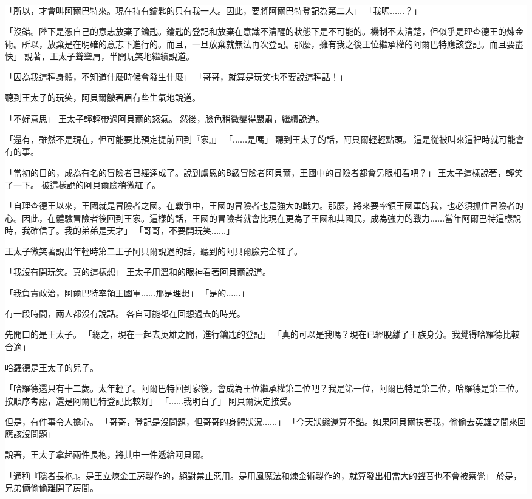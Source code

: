 「所以，才會叫阿爾巴特來。現在持有鑰匙的只有我一人。因此，要將阿爾巴特登記為第二人」
「我嗎……？」

「沒錯。陛下是憑自己的意志放棄了鑰匙。鑰匙的登記和放棄在意識不清醒的狀態下是不可能的。機制不太清楚，但似乎是理查德王的煉金術。所以，放棄是在明確的意志下進行的。而且，一旦放棄就無法再次登記。那麼，擁有我之後王位繼承權的阿爾巴特應該登記。而且要盡快」
說著，王太子聳聳肩，半開玩笑地繼續說道。

「因為我這種身體，不知道什麼時候會發生什麼」
「哥哥，就算是玩笑也不要說這種話！」

聽到王太子的玩笑，阿貝爾皺著眉有些生氣地說道。

「不好意思」
王太子輕輕帶過阿貝爾的怒氣。
然後，臉色稍微變得嚴肅，繼續說道。

「還有，雖然不是現在，但可能要比預定提前回到『家』」
「……是嗎」
聽到王太子的話，阿貝爾輕輕點頭。
這是從被叫來這裡時就可能會有的事。

「當初的目的，成為有名的冒險者已經達成了。說到盧恩的B級冒險者阿貝爾，王國中的冒險者都會另眼相看吧？」
王太子這樣說著，輕笑了一下。
被這樣說的阿貝爾臉稍微紅了。

「自理查德王以來，王國就是冒險者之國。在戰爭中，王國的冒險者也是強大的戰力。那麼，將來要率領王國軍的我，也必須抓住冒險者的心。因此，在體驗冒險者後回到王家。這樣的話，王國的冒險者就會比現在更為了王國和其國民，成為強力的戰力……當年阿爾巴特這樣說時，我確信了。我的弟弟是天才」
「哥哥，不要開玩笑……」

王太子微笑著說出年輕時第二王子阿貝爾說過的話，聽到的阿貝爾臉完全紅了。

「我沒有開玩笑。真的這樣想」
王太子用溫和的眼神看著阿貝爾說道。

「我負責政治，阿爾巴特率領王國軍……那是理想」
「是的……」

有一段時間，兩人都沒有說話。
各自可能都在回想過去的時光。

先開口的是王太子。
「總之，現在一起去英雄之間，進行鑰匙的登記」
「真的可以是我嗎？現在已經脫離了王族身分。我覺得哈羅德比較合適」

哈羅德是王太子的兒子。

「哈羅德還只有十二歲。太年輕了。阿爾巴特回到家後，會成為王位繼承權第二位吧？我是第一位，阿爾巴特是第二位，哈羅德是第三位。按順序考慮，還是阿爾巴特登記比較好」
「……我明白了」
阿貝爾決定接受。

但是，有件事令人擔心。
「哥哥，登記是沒問題，但哥哥的身體狀況……」
「今天狀態還算不錯。如果阿貝爾扶著我，偷偷去英雄之間來回應該沒問題」

說著，王太子拿起兩件長袍，將其中一件遞給阿貝爾。

「通稱『隱者長袍』。是王立煉金工房製作的，絕對禁止惡用。是用風魔法和煉金術製作的，就算發出相當大的聲音也不會被察覺」
於是，兄弟倆偷偷離開了房間。
